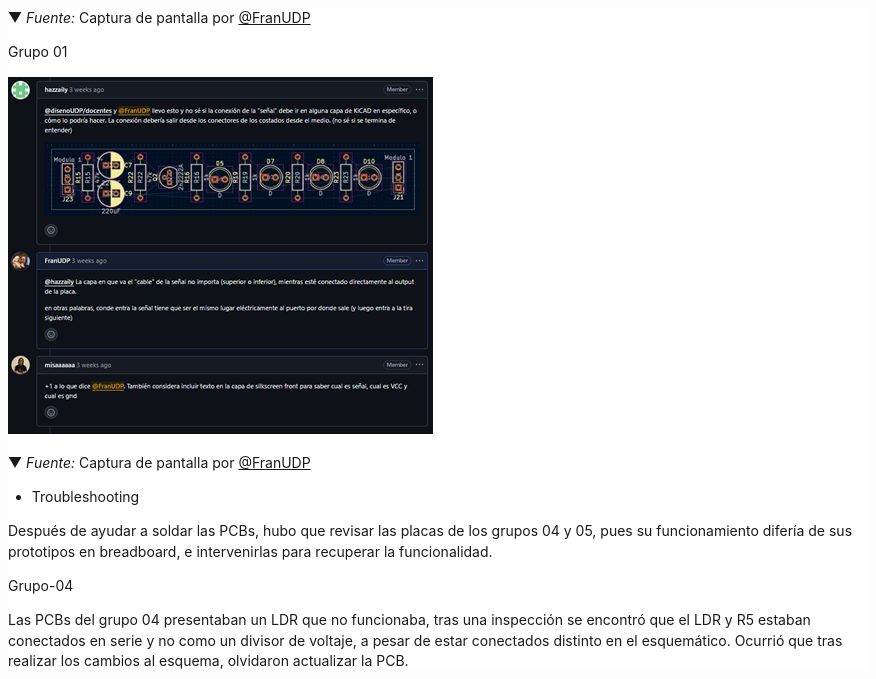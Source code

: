 ▼ *Fuente:* Captura de pantalla por [@FranUDP](https://github.com/FranUDP/dis8644-2025-1/tree/main/25-FranUDP)

Grupo 01

![issue hazzaily](./imagenes/franudp/g1-1.png)

▼ *Fuente:* Captura de pantalla por [@FranUDP](https://github.com/FranUDP/dis8644-2025-1/tree/main/25-FranUDP)

- Troubleshooting

Después de ayudar a soldar las PCBs, hubo que revisar las placas de los grupos 04 y 05, pues su funcionamiento difería de sus prototipos en breadboard, e intervenirlas para recuperar la funcionalidad.

Grupo-04

Las PCBs del grupo 04 presentaban un LDR que no funcionaba, tras una inspección se encontró que el LDR y R5 estaban conectados en serie y no como un divisor de voltaje, a pesar de estar conectados distinto en el esquemático.
Ocurrió que tras realizar los cambios al esquema, olvidaron actualizar la PCB.
